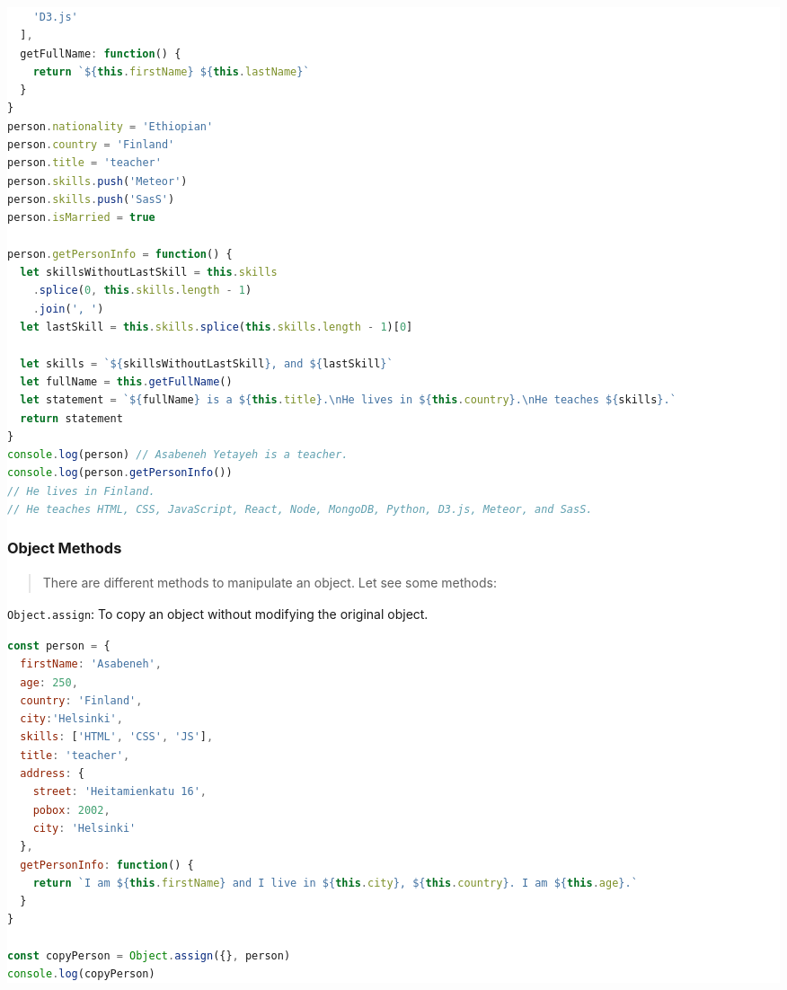 ```js
    'D3.js'
  ],
  getFullName: function() {
    return `${this.firstName} ${this.lastName}`
  }
}
person.nationality = 'Ethiopian'
person.country = 'Finland'
person.title = 'teacher'
person.skills.push('Meteor')
person.skills.push('SasS')
person.isMarried = true

person.getPersonInfo = function() {
  let skillsWithoutLastSkill = this.skills
    .splice(0, this.skills.length - 1)
    .join(', ')
  let lastSkill = this.skills.splice(this.skills.length - 1)[0]

  let skills = `${skillsWithoutLastSkill}, and ${lastSkill}`
  let fullName = this.getFullName()
  let statement = `${fullName} is a ${this.title}.\nHe lives in ${this.country}.\nHe teaches ${skills}.`
  return statement
}
console.log(person) // Asabeneh Yetayeh is a teacher.
console.log(person.getPersonInfo()) 
// He lives in Finland.
// He teaches HTML, CSS, JavaScript, React, Node, MongoDB, Python, D3.js, Meteor, and SasS.
```

### Object Methods
> There are different methods to manipulate an object. Let see some methods:

`Object.assign`: To copy an object without modifying the original object.
```js
const person = {
  firstName: 'Asabeneh',
  age: 250,
  country: 'Finland',
  city:'Helsinki',
  skills: ['HTML', 'CSS', 'JS'],
  title: 'teacher',
  address: {
    street: 'Heitamienkatu 16',
    pobox: 2002,
    city: 'Helsinki'
  },
  getPersonInfo: function() {
    return `I am ${this.firstName} and I live in ${this.city}, ${this.country}. I am ${this.age}.`
  }
}

const copyPerson = Object.assign({}, person)
console.log(copyPerson)
```
